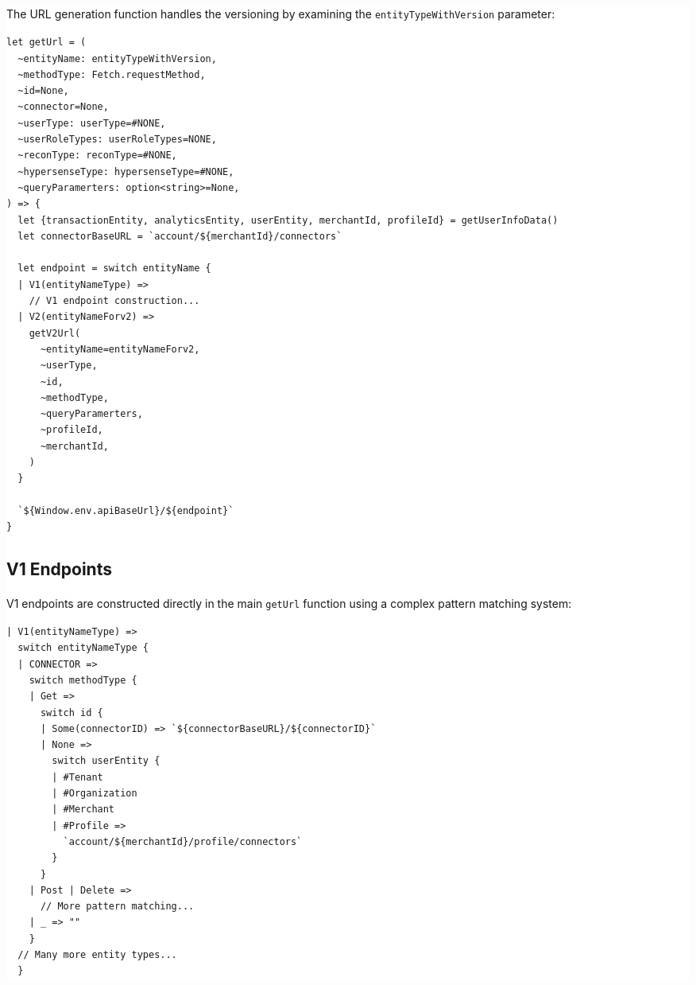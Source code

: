 The URL generation function handles the versioning by examining the `entityTypeWithVersion` parameter:

```rescript
let getUrl = (
  ~entityName: entityTypeWithVersion,
  ~methodType: Fetch.requestMethod,
  ~id=None,
  ~connector=None,
  ~userType: userType=#NONE,
  ~userRoleTypes: userRoleTypes=NONE,
  ~reconType: reconType=#NONE,
  ~hypersenseType: hypersenseType=#NONE,
  ~queryParamerters: option<string>=None,
) => {
  let {transactionEntity, analyticsEntity, userEntity, merchantId, profileId} = getUserInfoData()
  let connectorBaseURL = `account/${merchantId}/connectors`

  let endpoint = switch entityName {
  | V1(entityNameType) =>
    // V1 endpoint construction...
  | V2(entityNameForv2) =>
    getV2Url(
      ~entityName=entityNameForv2,
      ~userType,
      ~id,
      ~methodType,
      ~queryParamerters,
      ~profileId,
      ~merchantId,
    )
  }

  `${Window.env.apiBaseUrl}/${endpoint}`
}
```

## V1 Endpoints

V1 endpoints are constructed directly in the main `getUrl` function using a complex pattern matching system:

```rescript
| V1(entityNameType) =>
  switch entityNameType {
  | CONNECTOR =>
    switch methodType {
    | Get =>
      switch id {
      | Some(connectorID) => `${connectorBaseURL}/${connectorID}`
      | None =>
        switch userEntity {
        | #Tenant
        | #Organization
        | #Merchant
        | #Profile =>
          `account/${merchantId}/profile/connectors`
        }
      }
    | Post | Delete =>
      // More pattern matching...
    | _ => ""
    }
  // Many more entity types...
  }
```